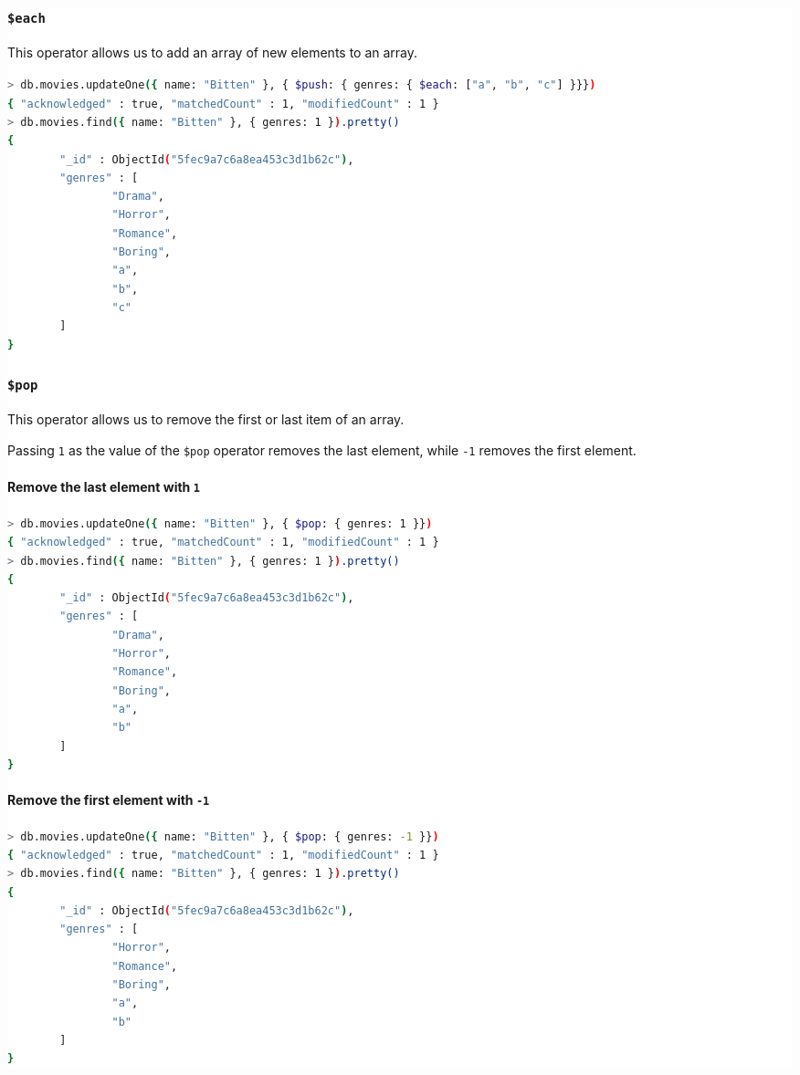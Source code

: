 ### `$each`

This operator allows us to add an array of new elements to an array.

```bash
> db.movies.updateOne({ name: "Bitten" }, { $push: { genres: { $each: ["a", "b", "c"] }}})
{ "acknowledged" : true, "matchedCount" : 1, "modifiedCount" : 1 }
> db.movies.find({ name: "Bitten" }, { genres: 1 }).pretty()
{
        "_id" : ObjectId("5fec9a7c6a8ea453c3d1b62c"),
        "genres" : [
                "Drama",
                "Horror",
                "Romance",
                "Boring",
                "a",
                "b",
                "c"
        ]
}
```

### `$pop`

This operator allows us to remove the first or last item of an array.

Passing `1` as the value of the `$pop` operator removes the last element, while `-1` removes the first element.

#### Remove the last element with `1`

```bash
> db.movies.updateOne({ name: "Bitten" }, { $pop: { genres: 1 }})
{ "acknowledged" : true, "matchedCount" : 1, "modifiedCount" : 1 }
> db.movies.find({ name: "Bitten" }, { genres: 1 }).pretty()
{
        "_id" : ObjectId("5fec9a7c6a8ea453c3d1b62c"),
        "genres" : [
                "Drama",
                "Horror",
                "Romance",
                "Boring",
                "a",
                "b"
        ]
}
```

#### Remove the first element with `-1`

```bash
> db.movies.updateOne({ name: "Bitten" }, { $pop: { genres: -1 }})
{ "acknowledged" : true, "matchedCount" : 1, "modifiedCount" : 1 }
> db.movies.find({ name: "Bitten" }, { genres: 1 }).pretty()
{
        "_id" : ObjectId("5fec9a7c6a8ea453c3d1b62c"),
        "genres" : [
                "Horror",
                "Romance",
                "Boring",
                "a",
                "b"
        ]
}
```
